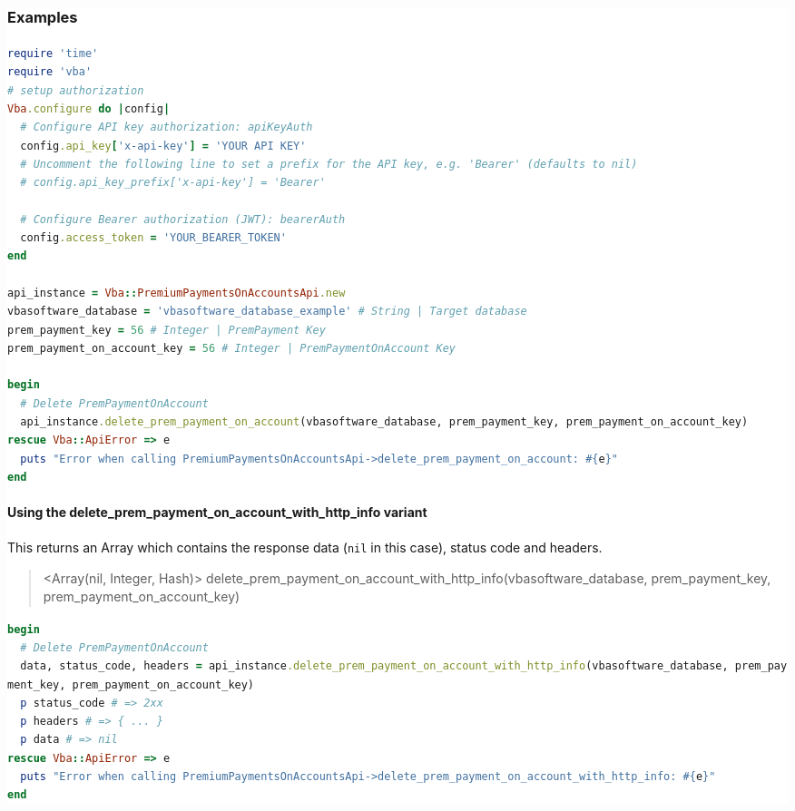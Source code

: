 ### Examples

```ruby
require 'time'
require 'vba'
# setup authorization
Vba.configure do |config|
  # Configure API key authorization: apiKeyAuth
  config.api_key['x-api-key'] = 'YOUR API KEY'
  # Uncomment the following line to set a prefix for the API key, e.g. 'Bearer' (defaults to nil)
  # config.api_key_prefix['x-api-key'] = 'Bearer'

  # Configure Bearer authorization (JWT): bearerAuth
  config.access_token = 'YOUR_BEARER_TOKEN'
end

api_instance = Vba::PremiumPaymentsOnAccountsApi.new
vbasoftware_database = 'vbasoftware_database_example' # String | Target database
prem_payment_key = 56 # Integer | PremPayment Key
prem_payment_on_account_key = 56 # Integer | PremPaymentOnAccount Key

begin
  # Delete PremPaymentOnAccount
  api_instance.delete_prem_payment_on_account(vbasoftware_database, prem_payment_key, prem_payment_on_account_key)
rescue Vba::ApiError => e
  puts "Error when calling PremiumPaymentsOnAccountsApi->delete_prem_payment_on_account: #{e}"
end
```

#### Using the delete_prem_payment_on_account_with_http_info variant

This returns an Array which contains the response data (`nil` in this case), status code and headers.

> <Array(nil, Integer, Hash)> delete_prem_payment_on_account_with_http_info(vbasoftware_database, prem_payment_key, prem_payment_on_account_key)

```ruby
begin
  # Delete PremPaymentOnAccount
  data, status_code, headers = api_instance.delete_prem_payment_on_account_with_http_info(vbasoftware_database, prem_payment_key, prem_payment_on_account_key)
  p status_code # => 2xx
  p headers # => { ... }
  p data # => nil
rescue Vba::ApiError => e
  puts "Error when calling PremiumPaymentsOnAccountsApi->delete_prem_payment_on_account_with_http_info: #{e}"
end
```
